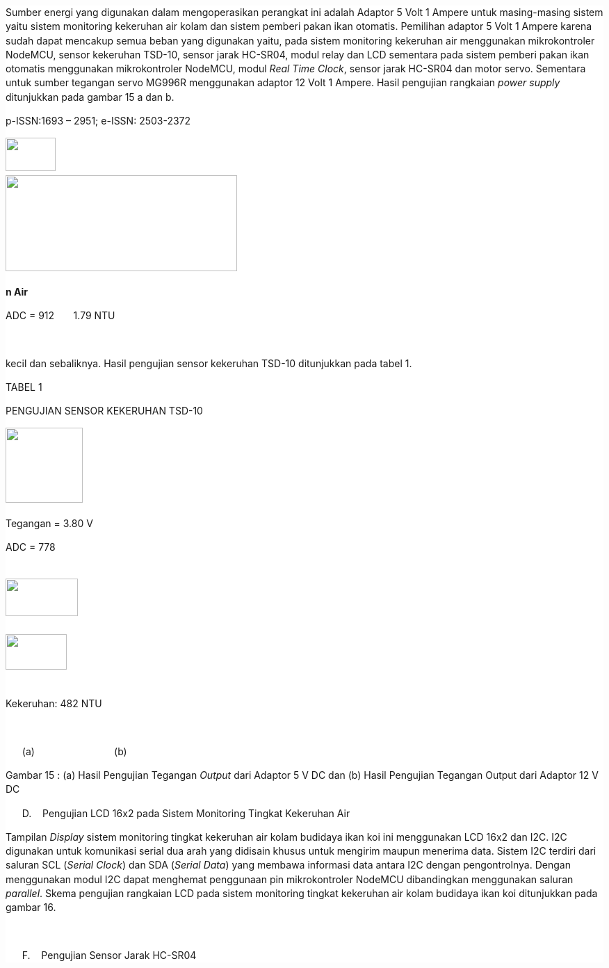 <p><span class="font8">Sumber energi yang digunakan dalam mengoperasikan perangkat ini adalah Adaptor 5 Volt 1 Ampere untuk masing-masing sistem yaitu sistem monitoring kekeruhan air kolam dan sistem pemberi pakan ikan otomatis. Pemilihan adaptor 5 Volt 1 Ampere karena sudah dapat mencakup semua beban yang digunakan yaitu, pada sistem monitoring kekeruhan air menggunakan mikrokontroler NodeMCU, sensor kekeruhan TSD-10, sensor jarak HC-SR04, modul relay dan LCD sementara pada sistem pemberi pakan ikan otomatis menggunakan mikrokontroler NodeMCU, modul </span><span class="font8" style="font-style:italic;">Real Time Clock</span><span class="font8">, sensor jarak HC-SR04 dan motor servo. Sementara untuk sumber tegangan servo MG996R menggunakan adaptor 12 Volt 1 Ampere. Hasil pengujian rangkaian </span><span class="font8" style="font-style:italic;">power supply </span><span class="font8">ditunjukkan pada gambar 15 a dan b.</span></p>
<p><span class="font8">p-ISSN:1693 – 2951; e-ISSN: </span><span class="font2">2503-2372</span></p><img src="https://jurnal.harianregional.com/media/53041-19.png" alt="" style="width:54pt;height:36pt;">
<div><img src="https://jurnal.harianregional.com/media/53041-20.jpg" alt="" style="width:250pt;height:104pt;">
<p><span class="font6" style="font-weight:bold;">n Air</span></p>
<p><span class="font8">ADC = 912 &nbsp;&nbsp;&nbsp;&nbsp;&nbsp;&nbsp;1.79 NTU</span></p>
</div><br clear="all">
<p><span class="font8">kecil dan sebaliknya. Hasil pengujian sensor kekeruhan TSD-10 ditunjukkan pada tabel 1.</span></p>
<p><span class="font6">TABEL 1</span></p>
<p><span class="font6">PENGUJIAN SENSOR KEKERUHAN TSD-10</span></p>
<div><img src="https://jurnal.harianregional.com/media/53041-21.jpg" alt="" style="width:83pt;height:81pt;">
<p><span class="font8">Tegangan = 3.80 V</span></p>
<p><span class="font8">ADC = 778</span></p>
</div><br clear="all">
<div><img src="https://jurnal.harianregional.com/media/53041-22.jpg" alt="" style="width:78pt;height:41pt;">
</div><br clear="all">
<div><img src="https://jurnal.harianregional.com/media/53041-23.jpg" alt="" style="width:66pt;height:38pt;">
</div><br clear="all">
<div>
<p><span class="font8">Kekeruhan: 482 NTU</span></p>
</div><br clear="all">
<div>
<ul style="list-style:none;"><li>
<p><span class="font6">(a) &nbsp;&nbsp;&nbsp;&nbsp;&nbsp;&nbsp;&nbsp;&nbsp;&nbsp;&nbsp;&nbsp;&nbsp;&nbsp;&nbsp;&nbsp;&nbsp;&nbsp;&nbsp;&nbsp;&nbsp;&nbsp;&nbsp;&nbsp;&nbsp;&nbsp;&nbsp;&nbsp;&nbsp;(b)</span></p></li></ul>
<p><span class="font6">Gambar 15 : (a) Hasil Pengujian Tegangan </span><span class="font6" style="font-style:italic;">Output</span><span class="font6"> dari Adaptor 5 V DC dan (b) Hasil Pengujian Tegangan Output dari Adaptor 12 V DC</span></p>
<ul style="list-style:none;"><li>
<p><span class="font8">D. &nbsp;&nbsp;&nbsp;Pengujian LCD 16x2 pada Sistem Monitoring Tingkat Kekeruhan Air</span></p></li></ul>
<p><span class="font8">Tampilan </span><span class="font8" style="font-style:italic;">Display</span><span class="font8"> sistem monitoring tingkat kekeruhan air kolam budidaya ikan koi ini menggunakan LCD 16x2 dan I2C. I2C digunakan untuk komunikasi serial dua arah yang didisain khusus untuk mengirim maupun menerima data. Sistem I2C terdiri dari saluran SCL (</span><span class="font8" style="font-style:italic;">Serial Clock</span><span class="font8">) dan SDA (</span><span class="font8" style="font-style:italic;">Serial Data</span><span class="font8">) yang membawa informasi data antara I2C dengan pengontrolnya. Dengan menggunakan modul I2C dapat menghemat penggunaan pin mikrokontroler NodeMCU dibandingkan menggunakan saluran </span><span class="font8" style="font-style:italic;">parallel</span><span class="font8">. Skema pengujian rangkaian LCD pada sistem monitoring tingkat kekeruhan air kolam budidaya ikan koi ditunjukkan pada gambar 16.</span></p>
</div><br clear="all">
<div>
<ul style="list-style:none;"><li>
<p><span class="font8">F. &nbsp;&nbsp;&nbsp;Pengujian Sensor Jarak HC-SR04</span></p></li></ul>